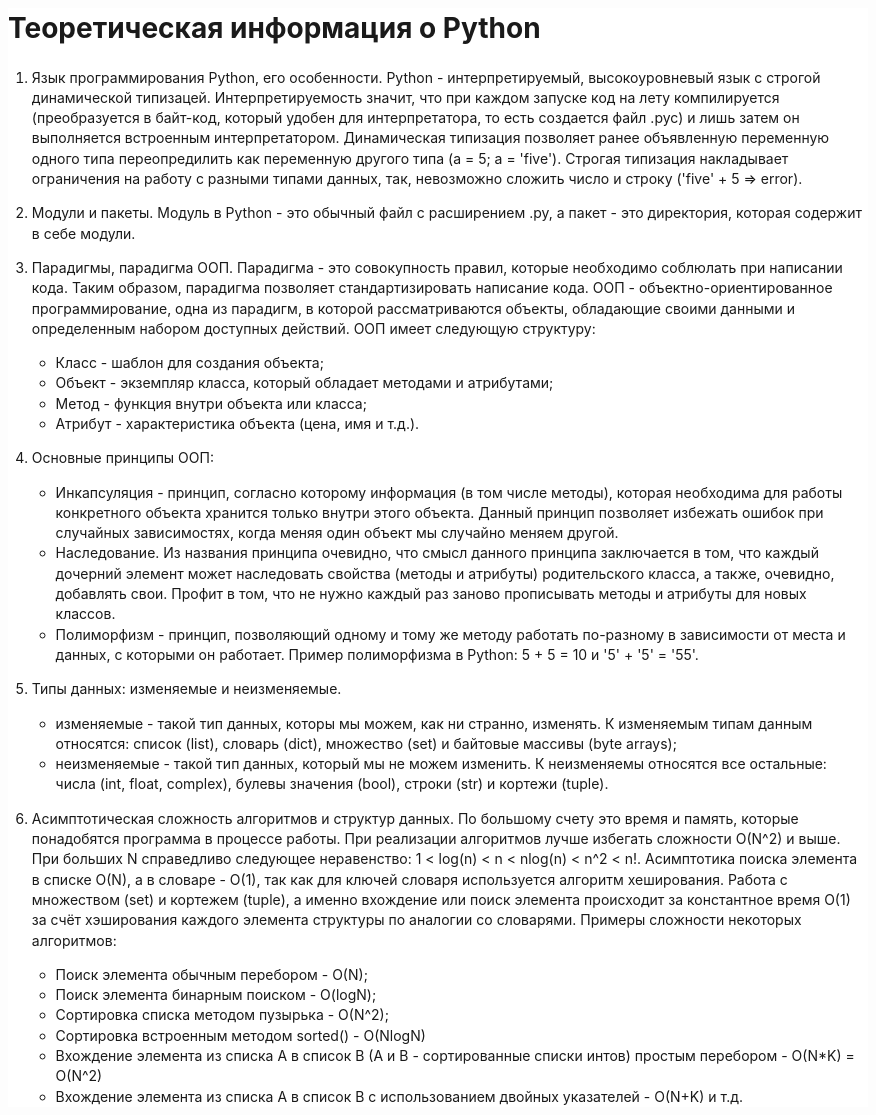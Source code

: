 # Теоретическая информация о Python
1. Язык программирования Python, его особенности. 
Python - интерпретируемый, высокоуровневый язык с строгой динамической типизацей. 
Интерпретируемость значит, что при каждом запуске код на лету компилируется (преобразуется в байт-код, который удобен для интерпретатора, то есть создается файл .pyc) и лишь затем он выполняется встроенным интерпретатором. 
Динамическая типизация позволяет ранее объявленную переменную одного типа переопредилить как переменную другого типа (a = 5; a = 'five').
Строгая типизация накладывает ограничения на работу с разными типами данных, так, невозможно сложить число и строку ('five' + 5 => error).

1. Модули и пакеты. Модуль в Python - это обычный файл с расширением .py, а пакет - это директория, которая содержит в себе модули.

1. Парадигмы, парадигма ООП. Парадигма - это совокупность правил, которые необходимо соблюлать при написании кода. 
Таким образом, парадигма позволяет стандартизировать написание кода.
ООП - объектно-ориентированное программирование, одна из парадигм, в которой рассматриваются объекты, обладающие своими данными и определенным набором доступных действий.
ООП имеет следующую структуру: 
	- Класс - шаблон для создания объекта; 
	- Объект - экземпляр класса, который обладает методами и атрибутами; 
	- Метод - функция внутри объекта или класса; 
	- Атрибут - характеристика объекта (цена, имя и т.д.).
1. Основные принципы ООП:
	- Инкапсуляция - принцип, согласно которому информация (в том числе методы), которая необходима для работы конкретного объекта хранится 
	только внутри этого объекта. Данный принцип позволяет избежать ошибок при случайных зависимостях, когда меняя один объект мы случайно меняем другой.
	- Наследование. Из названия принципа очевидно, что смысл данного принципа заключается в том, что каждый дочерний элемент может наследовать
	свойства (методы и атрибуты) родительского класса, а также, очевидно, добавлять свои. Профит в том, что не нужно каждый раз заново прописывать 
	методы и атрибуты для новых классов.
	- Полиморфизм - принцип, позволяющий одному и тому же методу работать по-разному в зависимости от места и данных, с которыми он работает. 
	Пример полиморфизма в Python: 5 + 5 = 10 и '5' + '5' = '55'.
	
1. Типы данных: изменяемые и неизменяемые.
	- изменяемые - такой тип данных, которы мы можем, как ни странно, изменять. К изменяемым типам данным относятся: 
	список (list), словарь (dict), множество (set) и байтовые массивы (byte arrays);
	- неизменяемые - такой тип данных, который мы не можем изменить. К неизменяемы относятся все остальные: 
	числа (int, float, complex), булевы значения (bool), строки (str) и кортежи (tuple).
	
1. Асимптотическая сложность алгоритмов и структур данных. По большому счету это время и память, которые понадобятся программа в процессе работы.
При реализации алгоритмов лучше избегать сложности O(N^2) и выше. При больших N справедливо следующее неравенство: 1 < log(n) < n < nlog(n) < n^2 < n!. 
Асимптотика поиска элемента в списке O(N), а в словаре - O(1), так как для ключей словаря используется алгоритм хеширования.
Работа с множеством (set) и кортежем (tuple), а именно вхождение или поиск элемента происходит за  константное время O(1) 
за счёт хэширования каждого элемента структуры по аналогии со словарями.
Примеры сложности некоторых алгоритмов:
	- Поиск элемента обычным перебором - O(N);
	- Поиск элемента бинарным поиском - O(logN);
	- Сортировка списка методом пузырька - O(N^2);
	- Сортировка встроенным методом sorted() - O(NlogN)
	- Вхождение элемента из списка A в список B (A и B - сортированные списки интов) простым перебором - O(N*K) = O(N^2)
	- Вхождение элемента из списка A в список B с использованием двойных указателей - O(N+K) и т.д.
	